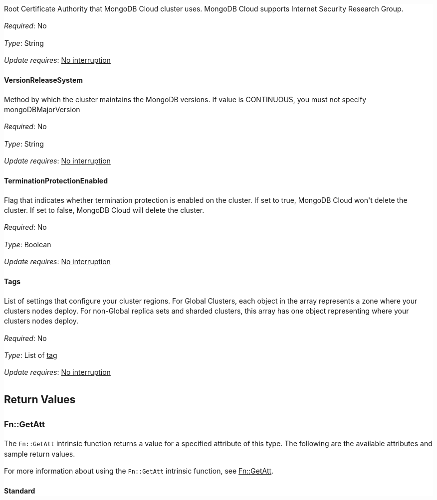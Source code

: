 Root Certificate Authority that MongoDB Cloud cluster uses. MongoDB Cloud supports Internet Security Research Group.

_Required_: No

_Type_: String

_Update requires_: [No interruption](https://docs.aws.amazon.com/AWSCloudFormation/latest/UserGuide/using-cfn-updating-stacks-update-behaviors.html#update-no-interrupt)

#### VersionReleaseSystem

Method by which the cluster maintains the MongoDB versions. If value is CONTINUOUS, you must not specify mongoDBMajorVersion

_Required_: No

_Type_: String

_Update requires_: [No interruption](https://docs.aws.amazon.com/AWSCloudFormation/latest/UserGuide/using-cfn-updating-stacks-update-behaviors.html#update-no-interrupt)

#### TerminationProtectionEnabled

Flag that indicates whether termination protection is enabled on the cluster. If set to true, MongoDB Cloud won't delete the cluster. If set to false, MongoDB Cloud will delete the cluster.

_Required_: No

_Type_: Boolean

_Update requires_: [No interruption](https://docs.aws.amazon.com/AWSCloudFormation/latest/UserGuide/using-cfn-updating-stacks-update-behaviors.html#update-no-interrupt)

#### Tags

List of settings that configure your cluster regions. For Global Clusters, each object in the array represents a zone where your clusters nodes deploy. For non-Global replica sets and sharded clusters, this array has one object representing where your clusters nodes deploy.

_Required_: No

_Type_: List of <a href="tag.md">tag</a>

_Update requires_: [No interruption](https://docs.aws.amazon.com/AWSCloudFormation/latest/UserGuide/using-cfn-updating-stacks-update-behaviors.html#update-no-interrupt)

## Return Values

### Fn::GetAtt

The `Fn::GetAtt` intrinsic function returns a value for a specified attribute of this type. The following are the available attributes and sample return values.

For more information about using the `Fn::GetAtt` intrinsic function, see [Fn::GetAtt](https://docs.aws.amazon.com/AWSCloudFormation/latest/UserGuide/intrinsic-function-reference-getatt.html).

#### Standard
